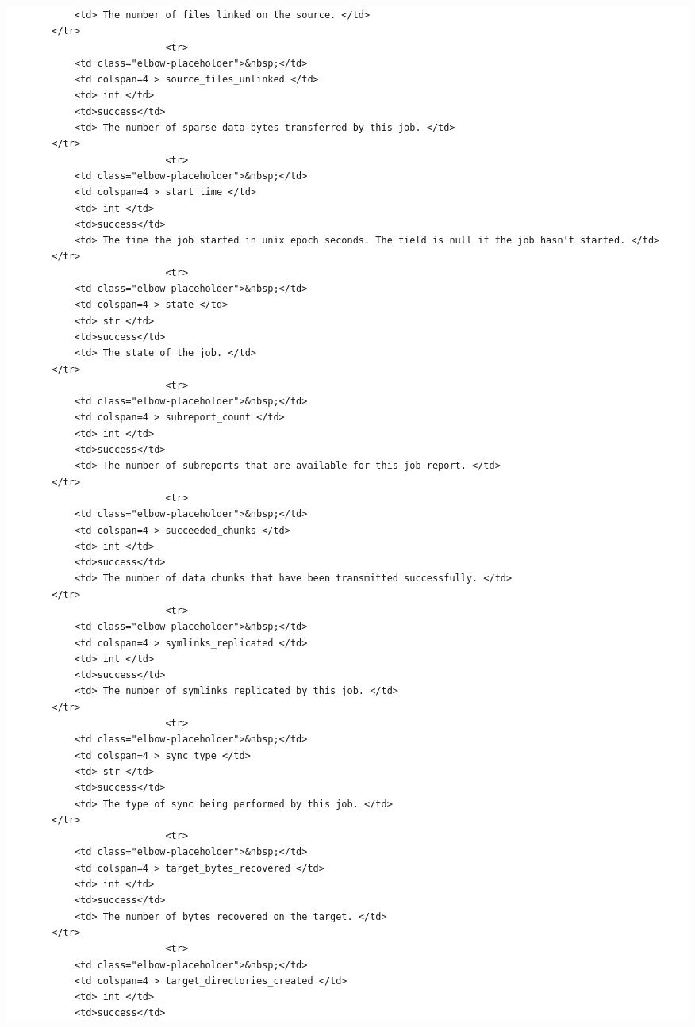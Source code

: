                 <td> The number of files linked on the source. </td>
            </tr>
                                <tr>
                <td class="elbow-placeholder">&nbsp;</td>
                <td colspan=4 > source_files_unlinked </td>
                <td> int </td>
                <td>success</td>
                <td> The number of sparse data bytes transferred by this job. </td>
            </tr>
                                <tr>
                <td class="elbow-placeholder">&nbsp;</td>
                <td colspan=4 > start_time </td>
                <td> int </td>
                <td>success</td>
                <td> The time the job started in unix epoch seconds. The field is null if the job hasn't started. </td>
            </tr>
                                <tr>
                <td class="elbow-placeholder">&nbsp;</td>
                <td colspan=4 > state </td>
                <td> str </td>
                <td>success</td>
                <td> The state of the job. </td>
            </tr>
                                <tr>
                <td class="elbow-placeholder">&nbsp;</td>
                <td colspan=4 > subreport_count </td>
                <td> int </td>
                <td>success</td>
                <td> The number of subreports that are available for this job report. </td>
            </tr>
                                <tr>
                <td class="elbow-placeholder">&nbsp;</td>
                <td colspan=4 > succeeded_chunks </td>
                <td> int </td>
                <td>success</td>
                <td> The number of data chunks that have been transmitted successfully. </td>
            </tr>
                                <tr>
                <td class="elbow-placeholder">&nbsp;</td>
                <td colspan=4 > symlinks_replicated </td>
                <td> int </td>
                <td>success</td>
                <td> The number of symlinks replicated by this job. </td>
            </tr>
                                <tr>
                <td class="elbow-placeholder">&nbsp;</td>
                <td colspan=4 > sync_type </td>
                <td> str </td>
                <td>success</td>
                <td> The type of sync being performed by this job. </td>
            </tr>
                                <tr>
                <td class="elbow-placeholder">&nbsp;</td>
                <td colspan=4 > target_bytes_recovered </td>
                <td> int </td>
                <td>success</td>
                <td> The number of bytes recovered on the target. </td>
            </tr>
                                <tr>
                <td class="elbow-placeholder">&nbsp;</td>
                <td colspan=4 > target_directories_created </td>
                <td> int </td>
                <td>success</td>